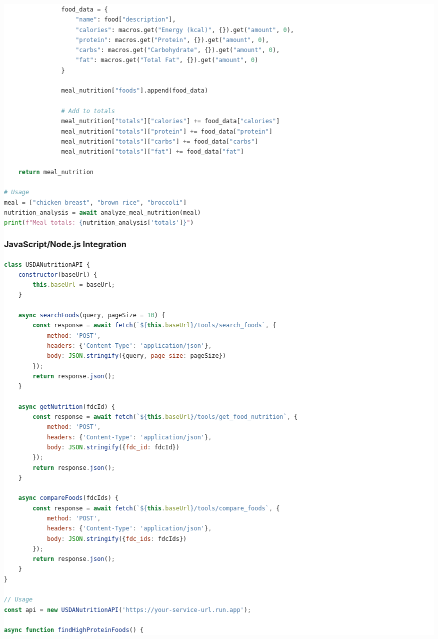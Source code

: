 ```python
                food_data = {
                    "name": food["description"],
                    "calories": macros.get("Energy (kcal)", {}).get("amount", 0),
                    "protein": macros.get("Protein", {}).get("amount", 0),
                    "carbs": macros.get("Carbohydrate", {}).get("amount", 0),
                    "fat": macros.get("Total Fat", {}).get("amount", 0)
                }
                
                meal_nutrition["foods"].append(food_data)
                
                # Add to totals
                meal_nutrition["totals"]["calories"] += food_data["calories"]
                meal_nutrition["totals"]["protein"] += food_data["protein"]
                meal_nutrition["totals"]["carbs"] += food_data["carbs"]
                meal_nutrition["totals"]["fat"] += food_data["fat"]
    
    return meal_nutrition

# Usage
meal = ["chicken breast", "brown rice", "broccoli"]
nutrition_analysis = await analyze_meal_nutrition(meal)
print(f"Meal totals: {nutrition_analysis['totals']}")
```

### **JavaScript/Node.js Integration**
```javascript
class USDANutritionAPI {
    constructor(baseUrl) {
        this.baseUrl = baseUrl;
    }
    
    async searchFoods(query, pageSize = 10) {
        const response = await fetch(`${this.baseUrl}/tools/search_foods`, {
            method: 'POST',
            headers: {'Content-Type': 'application/json'},
            body: JSON.stringify({query, page_size: pageSize})
        });
        return response.json();
    }
    
    async getNutrition(fdcId) {
        const response = await fetch(`${this.baseUrl}/tools/get_food_nutrition`, {
            method: 'POST',
            headers: {'Content-Type': 'application/json'},
            body: JSON.stringify({fdc_id: fdcId})
        });
        return response.json();
    }
    
    async compareFoods(fdcIds) {
        const response = await fetch(`${this.baseUrl}/tools/compare_foods`, {
            method: 'POST',
            headers: {'Content-Type': 'application/json'},
            body: JSON.stringify({fdc_ids: fdcIds})
        });
        return response.json();
    }
}

// Usage
const api = new USDANutritionAPI('https://your-service-url.run.app');

async function findHighProteinFoods() {
```